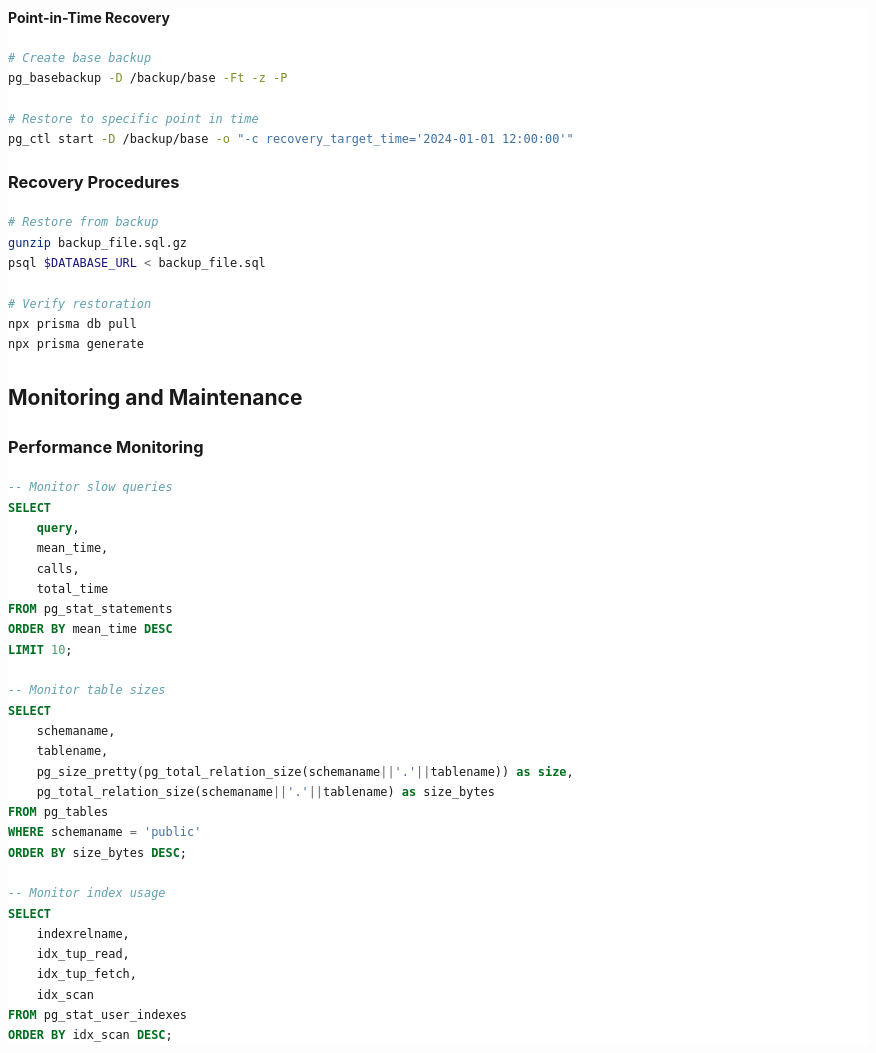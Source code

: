#### Point-in-Time Recovery
```bash
# Create base backup
pg_basebackup -D /backup/base -Ft -z -P

# Restore to specific point in time
pg_ctl start -D /backup/base -o "-c recovery_target_time='2024-01-01 12:00:00'"
```

### Recovery Procedures
```bash
# Restore from backup
gunzip backup_file.sql.gz
psql $DATABASE_URL < backup_file.sql

# Verify restoration
npx prisma db pull
npx prisma generate
```

## Monitoring and Maintenance

### Performance Monitoring
```sql
-- Monitor slow queries
SELECT 
    query,
    mean_time,
    calls,
    total_time
FROM pg_stat_statements 
ORDER BY mean_time DESC 
LIMIT 10;

-- Monitor table sizes
SELECT 
    schemaname,
    tablename,
    pg_size_pretty(pg_total_relation_size(schemaname||'.'||tablename)) as size,
    pg_total_relation_size(schemaname||'.'||tablename) as size_bytes
FROM pg_tables 
WHERE schemaname = 'public'
ORDER BY size_bytes DESC;

-- Monitor index usage
SELECT 
    indexrelname,
    idx_tup_read,
    idx_tup_fetch,
    idx_scan
FROM pg_stat_user_indexes
ORDER BY idx_scan DESC;
```
